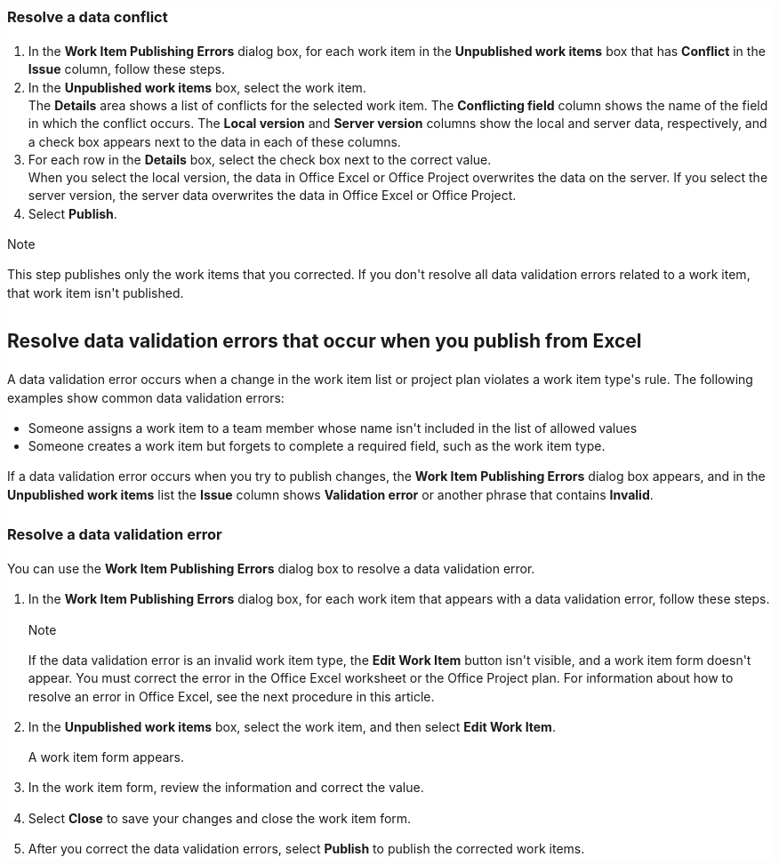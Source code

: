 ### Resolve a data conflict  
  
1. In the **Work Item Publishing Errors** dialog box, for each work item in the **Unpublished work items** box that has **Conflict** in the **Issue** column, follow these steps.  
2. In the **Unpublished work items** box, select the work item.  
   The **Details** area shows a list of conflicts for the selected work item. The **Conflicting field** column shows the name of the field in which the conflict occurs. The **Local version** and **Server version** columns show the local and server data, respectively, and a check box appears next to the data in each of these columns.  
3. For each row in the **Details** box, select the check box next to the correct value.  
   When you select the local version, the data in Office Excel or Office Project overwrites the data on the server. If you select the server version, the server data overwrites the data in Office Excel or Office Project.  
4. Select **Publish**.  
  
> [!NOTE]  
> This step publishes only the work items that you corrected. If you don't resolve all data validation errors related to a work item, that work item isn't published.

## Resolve data validation errors that occur when you publish from Excel

A data validation error occurs when a change in the work item list or project plan violates a work item type's rule. The following examples show common data validation errors:  
  
- Someone assigns a work item to a team member whose name isn't included in the list of allowed values  
- Someone creates a work item but forgets to complete a required field, such as the work item type.  
  
If a data validation error occurs when you try to publish changes, the **Work Item Publishing Errors** dialog box appears, and in the **Unpublished work items** list the **Issue** column shows **Validation error** or another phrase that contains **Invalid**.  

### Resolve a data validation error  

 You can use the **Work Item Publishing Errors** dialog box to resolve a data validation error.  

1. In the **Work Item Publishing Errors** dialog box, for each work item that appears with a data validation error, follow these steps.  
  
   > [!NOTE]  
   > If the data validation error is an invalid work item type, the **Edit Work Item** button isn't visible, and a work item form doesn't appear. You must correct the error in the Office Excel worksheet or the Office Project plan. For information about how to resolve an error in Office Excel, see the next procedure in this article.  
  
2. In the **Unpublished work items** box, select the work item, and then select **Edit Work Item**.  
  
   A work item form appears.  
  
3. In the work item form, review the information and correct the value.  
4. Select **Close** to save your changes and close the work item form.  
5. After you correct the data validation errors, select **Publish** to publish the corrected work items.  
  